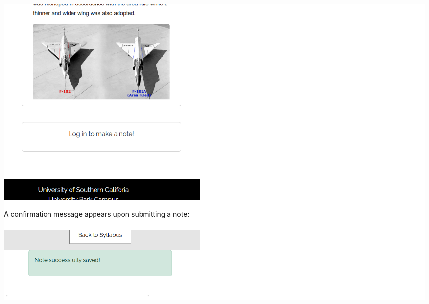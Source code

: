 <img src="images-for-readme/log-in-to-make-a-note.png" width="400" height="auto">
<br>

A confirmation message appears upon submitting a note:  
<br>
<img src="images-for-readme/note-successfully-saved.png" width="400" height="auto">
<br>
